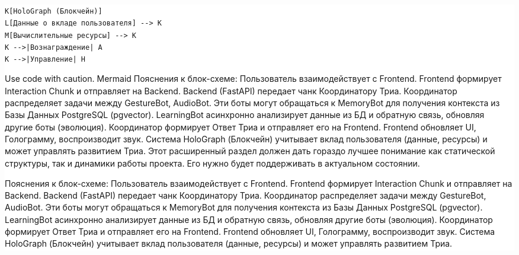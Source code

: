     K[HoloGraph (Блокчейн)]
    L[Данные о вкладе пользователя] --> K
    M[Вычислительные ресурсы] --> K
    K -->|Вознаграждение| A
    K -->|Управление| H
Use code with caution.
Mermaid
Пояснения к блок-схеме:
Пользователь взаимодействует с Frontend.
Frontend формирует Interaction Chunk и отправляет на Backend.
Backend (FastAPI) передает чанк Координатору Триа.
Координатор распределяет задачи между GestureBot, AudioBot.
Эти боты могут обращаться к MemoryBot для получения контекста из Базы Данных PostgreSQL (pgvector).
LearningBot асинхронно анализирует данные из БД и обратную связь, обновляя другие боты (эволюция).
Координатор формирует Ответ Триа и отправляет его на Frontend.
Frontend обновляет UI, Голограмму, воспроизводит звук.
Система HoloGraph (Блокчейн) учитывает вклад пользователя (данные, ресурсы) и может управлять развитием Триа.
Этот расширенный раздел должен дать гораздо лучшее понимание как статической структуры, так и динамики работы проекта. Его нужно будет поддерживать в актуальном состоянии.

Пояснения к блок-схеме:
Пользователь взаимодействует с Frontend.
Frontend формирует Interaction Chunk и отправляет на Backend.
Backend (FastAPI) передает чанк Координатору Триа.
Координатор распределяет задачи между GestureBot, AudioBot.
Эти боты могут обращаться к MemoryBot для получения контекста из Базы Данных PostgreSQL (pgvector).
LearningBot асинхронно анализирует данные из БД и обратную связь, обновляя другие боты (эволюция).
Координатор формирует Ответ Триа и отправляет его на Frontend.
Frontend обновляет UI, Голограмму, воспроизводит звук.
Система HoloGraph (Блокчейн) учитывает вклад пользователя (данные, ресурсы) и может управлять развитием Триа.